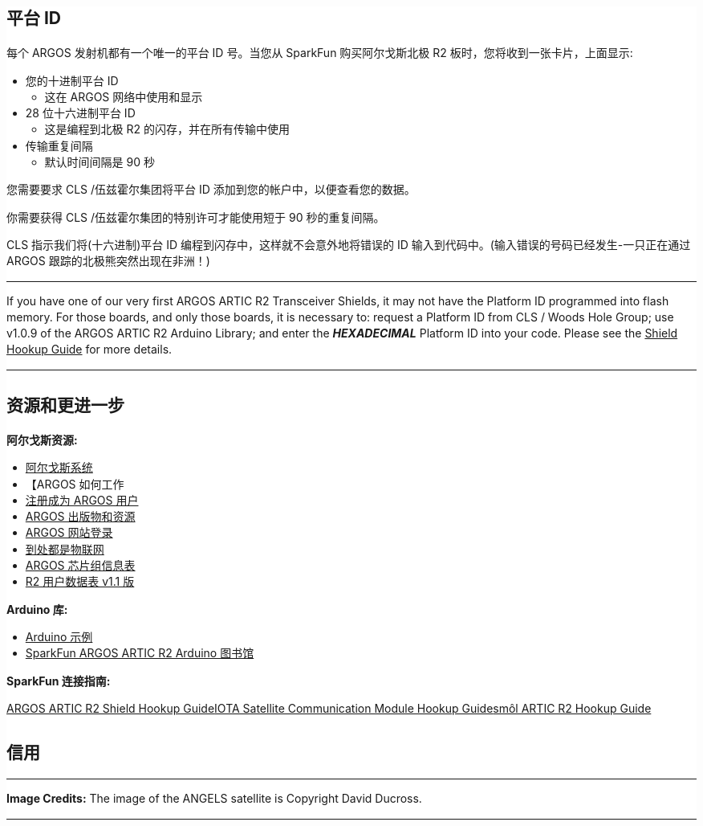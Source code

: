 ## 平台 ID

每个 ARGOS 发射机都有一个唯一的平台 ID 号。当您从 SparkFun 购买阿尔戈斯北极 R2 板时，您将收到一张卡片，上面显示:

*   您的十进制平台 ID
    *   这在 ARGOS 网络中使用和显示
*   28 位十六进制平台 ID
    *   这是编程到北极 R2 的闪存，并在所有传输中使用
*   传输重复间隔
    *   默认时间间隔是 90 秒

您需要要求 CLS /伍兹霍尔集团将平台 ID 添加到您的帐户中，以便查看您的数据。

你需要获得 CLS /伍兹霍尔集团的特别许可才能使用短于 90 秒的重复间隔。

CLS 指示我们将(十六进制)平台 ID 编程到闪存中，这样就不会意外地将错误的 ID 输入到代码中。(输入错误的号码已经发生-一只正在通过 ARGOS 跟踪的北极熊突然出现在非洲！)

* * *

If you have one of our very first ARGOS ARTIC R2 Transceiver Shields, it may not have the Platform ID programmed into flash memory. For those boards, and only those boards, it is necessary to: request a Platform ID from CLS / Woods Hole Group; use v1.0.9 of the ARGOS ARTIC R2 Arduino Library; and enter the ***HEXADECIMAL*** Platform ID into your code. Please see the [Shield Hookup Guide](https://learn.sparkfun.com/tutorials/argos-artic-r2-satellite-transceiver-shield-hookup-guide#software-setup) for more details.

* * *

## 资源和更进一步

**阿尔戈斯资源:**

*   [阿尔戈斯系统](https://www.argos-system.org/argos/who-we-are/international-cooperation/)
*   【ARGOS 如何工作
*   [注册成为 ARGOS 用户](https://www.argos-system.org/become-a-user/)
*   [ARGOS 出版物和资源](https://www.argos-system.org/argos-publications/)
*   [ARGOS 网站登录](https://argos-system.cls.fr/argos-cwi2/login.html)
*   [到处都是物联网](https://www.kineis.com/en/)
*   [ARGOS 芯片组信息表](https://cdn.sparkfun.com/assets/2/d/c/6/6/ARGOS-Chipset-Info-sheet.pdf)
*   [R2 用户数据表 v1.1 版](https://cdn.sparkfun.com/assets/c/0/8/d/4/ENA303_ARTIC_R2_User_Datasheet_1v10.pdf)

**Arduino 库:**

*   [Arduino 示例](https://github.com/sparkfun/SparkFun_ARGOS_ARTIC_R2_Arduino_Library/tree/main/examples)
*   [SparkFun ARGOS ARTIC R2 Arduino 图书馆](https://github.com/sparkfun/SparkFun_ARGOS_ARTIC_R2_Arduino_Library)

**SparkFun 连接指南:**

[ARGOS ARTIC R2 Shield Hookup Guide](https://learn.sparkfun.com/tutorials/argos-artic-r2-satellite-transceiver-shield-hookup-guide)[IOTA Satellite Communication Module Hookup Guide](https://learn.sparkfun.com/tutorials/iota-artic-r2-satellite-communication-module-hookup-guide)[smôl ARTIC R2 Hookup Guide](https://learn.sparkfun.com/tutorials/sml-artic-r2-hookup-guide)

## 信用

* * *

**Image Credits:** The image of the ANGELS satellite is Copyright David Ducross.

* * *******